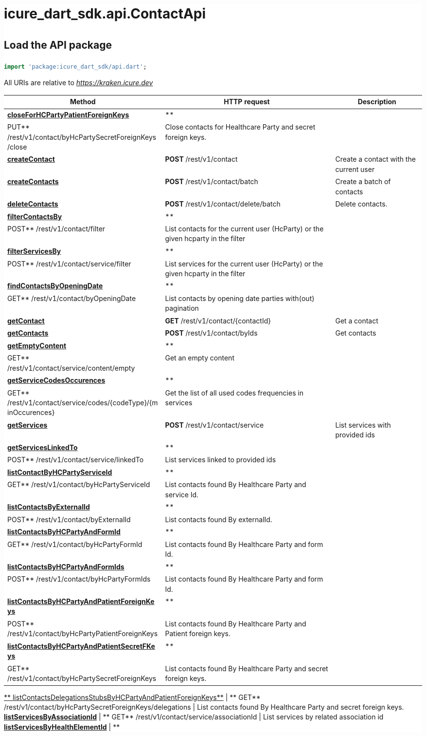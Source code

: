 # icure_dart_sdk.api.ContactApi

## Load the API package
```dart
import 'package:icure_dart_sdk/api.dart';
```

All URIs are relative to *https://kraken.icure.dev*

Method | HTTP request | Description
------------- | ------------- | -------------
[**closeForHCPartyPatientForeignKeys**](ContactApi.md#closeforhcpartypatientforeignkeys) | **
PUT** /rest/v1/contact/byHcPartySecretForeignKeys/close | Close contacts for Healthcare Party and secret foreign keys.
[**createContact**](ContactApi.md#createcontact) | **POST** /rest/v1/contact | Create a contact with the current user
[**createContacts**](ContactApi.md#createcontacts) | **POST** /rest/v1/contact/batch | Create a batch of contacts
[**deleteContacts**](ContactApi.md#deletecontacts) | **POST** /rest/v1/contact/delete/batch | Delete contacts.
[**filterContactsBy**](ContactApi.md#filtercontactsby) | **
POST** /rest/v1/contact/filter | List contacts for the current user (HcParty) or the given hcparty in the filter
[**filterServicesBy**](ContactApi.md#filterservicesby) | **
POST** /rest/v1/contact/service/filter | List services for the current user (HcParty) or the given hcparty in the filter
[**findContactsByOpeningDate**](ContactApi.md#findcontactsbyopeningdate) | **
GET** /rest/v1/contact/byOpeningDate | List contacts by opening date parties with(out) pagination
[**getContact**](ContactApi.md#getcontact) | **GET** /rest/v1/contact/{contactId} | Get a contact
[**getContacts**](ContactApi.md#getcontacts) | **POST** /rest/v1/contact/byIds | Get contacts
[**getEmptyContent**](ContactApi.md#getemptycontent) | **
GET** /rest/v1/contact/service/content/empty | Get an empty content
[**getServiceCodesOccurences**](ContactApi.md#getservicecodesoccurences) | **
GET** /rest/v1/contact/service/codes/{codeType}/{minOccurences} | Get the list of all used codes frequencies in services
[**getServices**](ContactApi.md#getservices) | **POST** /rest/v1/contact/service | List services with provided ids
[**getServicesLinkedTo**](ContactApi.md#getserviceslinkedto) | **
POST** /rest/v1/contact/service/linkedTo | List services linked to provided ids
[**listContactByHCPartyServiceId**](ContactApi.md#listcontactbyhcpartyserviceid) | **
GET** /rest/v1/contact/byHcPartyServiceId | List contacts found By Healthcare Party and service Id.
[**listContactsByExternalId**](ContactApi.md#listcontactsbyexternalid) | **
POST** /rest/v1/contact/byExternalId | List contacts found By externalId.
[**listContactsByHCPartyAndFormId**](ContactApi.md#listcontactsbyhcpartyandformid) | **
GET** /rest/v1/contact/byHcPartyFormId | List contacts found By Healthcare Party and form Id.
[**listContactsByHCPartyAndFormIds**](ContactApi.md#listcontactsbyhcpartyandformids) | **
POST** /rest/v1/contact/byHcPartyFormIds | List contacts found By Healthcare Party and form Id.
[**listContactsByHCPartyAndPatientForeignKeys**](ContactApi.md#listcontactsbyhcpartyandpatientforeignkeys) | **
POST** /rest/v1/contact/byHcPartyPatientForeignKeys | List contacts found By Healthcare Party and Patient foreign keys.
[**listContactsByHCPartyAndPatientSecretFKeys**](ContactApi.md#listcontactsbyhcpartyandpatientsecretfkeys) | **
GET** /rest/v1/contact/byHcPartySecretForeignKeys | List contacts found By Healthcare Party and secret foreign keys.
[**
listContactsDelegationsStubsByHCPartyAndPatientForeignKeys**](ContactApi.md#listcontactsdelegationsstubsbyhcpartyandpatientforeignkeys) | **
GET** /rest/v1/contact/byHcPartySecretForeignKeys/delegations | List contacts found By Healthcare Party and secret foreign keys.
[**listServicesByAssociationId**](ContactApi.md#listservicesbyassociationid) | **
GET** /rest/v1/contact/service/associationId | List services by related association id
[**listServicesByHealthElementId**](ContactApi.md#listservicesbyhealthelementid) | **